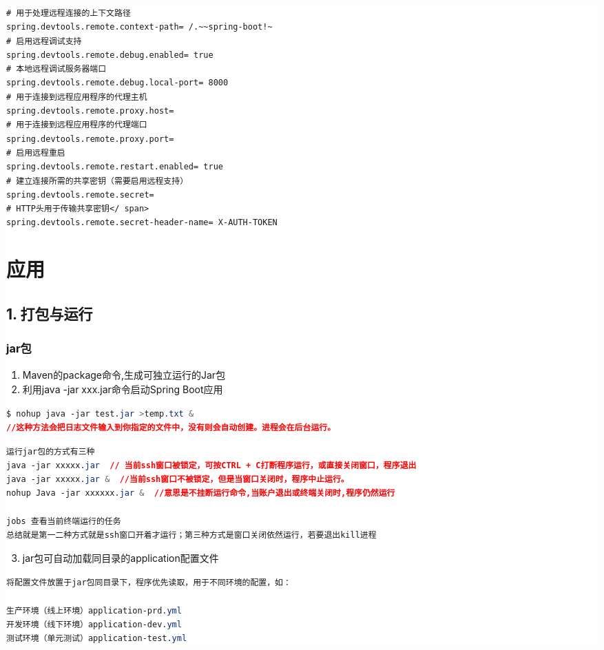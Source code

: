 ```properties
# 用于处理远程连接的上下文路径
spring.devtools.remote.context-path= /.~~spring-boot!~
# 启用远程调试支持
spring.devtools.remote.debug.enabled= true
# 本地远程调试服务器端口
spring.devtools.remote.debug.local-port= 8000
# 用于连接到远程应用程序的代理主机
spring.devtools.remote.proxy.host=
# 用于连接到远程应用程序的代理端口
spring.devtools.remote.proxy.port=
# 启用远程重启
spring.devtools.remote.restart.enabled= true
# 建立连接所需的共享密钥（需要启用远程支持）
spring.devtools.remote.secret=
# HTTP头用于传输共享密钥</ span>
spring.devtools.remote.secret-header-name= X-AUTH-TOKEN
```

#  应用

## 1. 打包与运行

### jar包

1. Maven的package命令,生成可独立运行的Jar包
2. 利用java  -jar  xxx.jar命令启动Spring Boot应用

```css
$ nohup java -jar test.jar >temp.txt &
//这种方法会把日志文件输入到你指定的文件中，没有则会自动创建。进程会在后台运行。
```

```css
运行jar包的方式有三种
java -jar xxxxx.jar  // 当前ssh窗口被锁定，可按CTRL + C打断程序运行，或直接关闭窗口，程序退出
java -jar xxxxx.jar &  //当前ssh窗口不被锁定，但是当窗口关闭时，程序中止运行。
nohup Java -jar xxxxxx.jar &  //意思是不挂断运行命令,当账户退出或终端关闭时,程序仍然运行

jobs 查看当前终端运行的任务
总结就是第一二种方式就是ssh窗口开着才运行；第三种方式是窗口关闭依然运行，若要退出kill进程
```

3. jar包可自动加载同目录的application配置文件

```css
将配置文件放置于jar包同目录下，程序优先读取，用于不同环境的配置，如：

生产环境（线上环境）application-prd.yml 
开发环境（线下环境）application-dev.yml
测试环境（单元测试）application-test.yml
```
